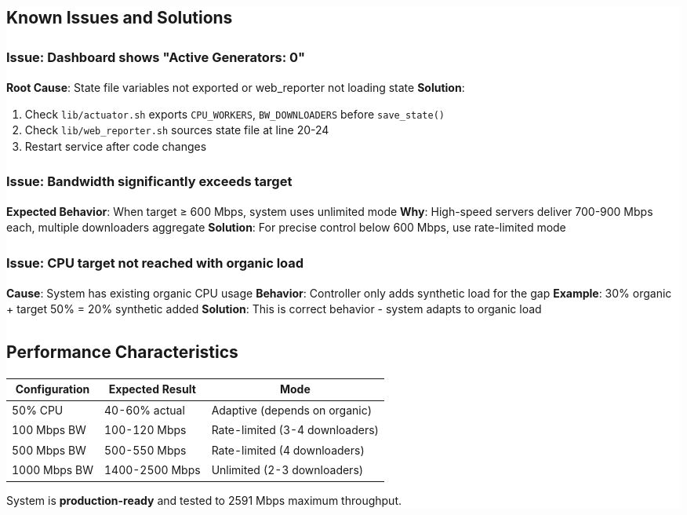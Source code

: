 ## Known Issues and Solutions

### Issue: Dashboard shows "Active Generators: 0"
**Root Cause**: State file variables not exported or web_reporter not loading state
**Solution**:
1. Check `lib/actuator.sh` exports `CPU_WORKERS`, `BW_DOWNLOADERS` before `save_state()`
2. Check `lib/web_reporter.sh` sources state file at line 20-24
3. Restart service after code changes

### Issue: Bandwidth significantly exceeds target
**Expected Behavior**: When target ≥ 600 Mbps, system uses unlimited mode
**Why**: High-speed servers deliver 700-900 Mbps each, multiple downloaders aggregate
**Solution**: For precise control below 600 Mbps, use rate-limited mode

### Issue: CPU target not reached with organic load
**Cause**: System has existing organic CPU usage
**Behavior**: Controller only adds synthetic load for the gap
**Example**: 30% organic + target 50% = 20% synthetic added
**Solution**: This is correct behavior - system adapts to organic load

## Performance Characteristics

| Configuration | Expected Result | Mode |
|--------------|----------------|------|
| 50% CPU | 40-60% actual | Adaptive (depends on organic) |
| 100 Mbps BW | 100-120 Mbps | Rate-limited (3-4 downloaders) |
| 500 Mbps BW | 500-550 Mbps | Rate-limited (4 downloaders) |
| 1000 Mbps BW | 1400-2500 Mbps | Unlimited (2-3 downloaders) |

System is **production-ready** and tested to 2591 Mbps maximum throughput.
